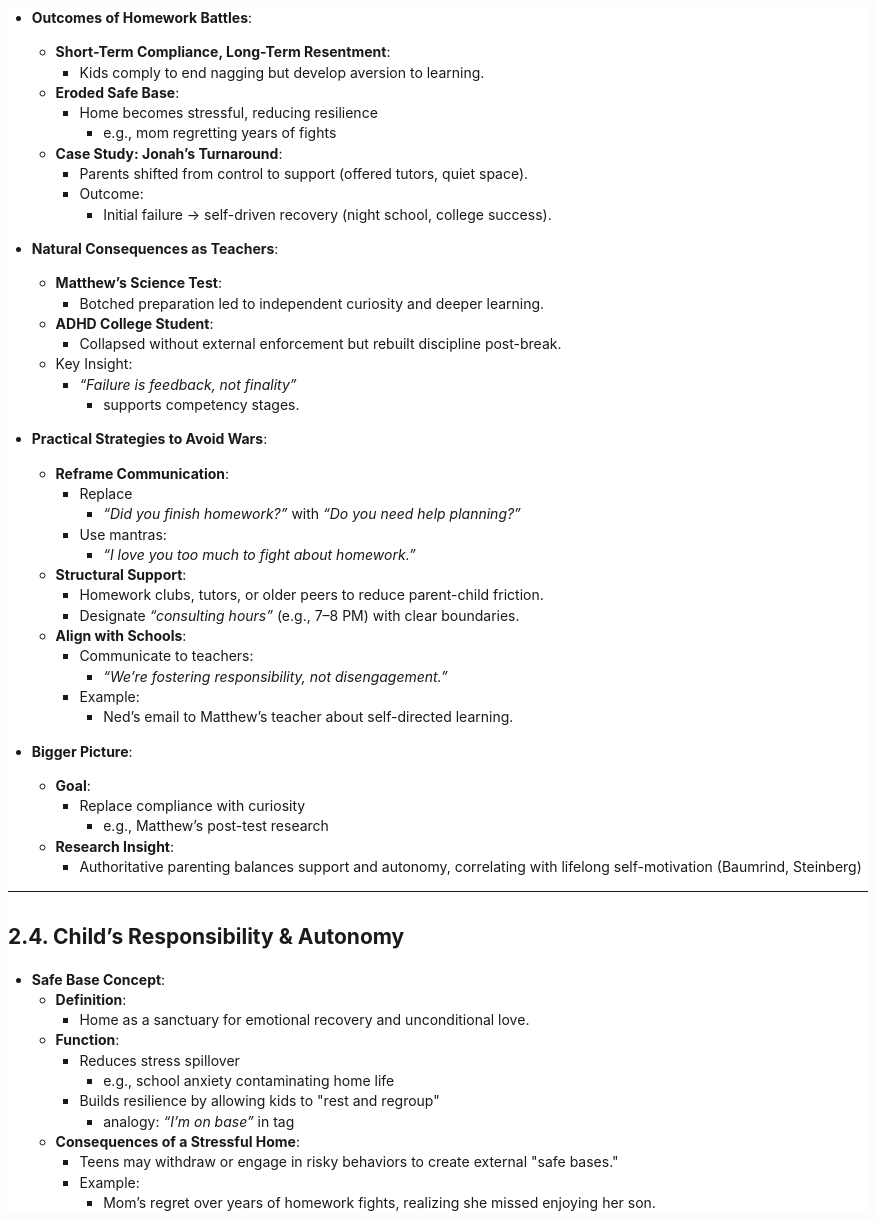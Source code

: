 - **Outcomes of Homework Battles**:  
  - **Short-Term Compliance, Long-Term Resentment**:
	  - Kids comply to end nagging but develop aversion to learning.  
  - **Eroded Safe Base**: 
	  - Home becomes stressful, reducing resilience 
		  - e.g., mom regretting years of fights
  - **Case Study: Jonah’s Turnaround**:  
     - Parents shifted from control to support (offered tutors, quiet space).  
     - Outcome: 
	     - Initial failure → self-driven recovery (night school, college success).  

- **Natural Consequences as Teachers**:  
  - **Matthew’s Science Test**: 
	  - Botched preparation led to independent curiosity and deeper learning.  
  - **ADHD College Student**:
	  - Collapsed without external enforcement but rebuilt discipline post-break.  
  - Key Insight: 
	  - *“Failure is feedback, not finality”*
		  - supports competency stages.  

- **Practical Strategies to Avoid Wars**:  
  - **Reframe Communication**:  
     - Replace
	     - *“Did you finish homework?”* with *“Do you need help planning?”*  
     - Use mantras: 
	     - *“I love you too much to fight about homework.”*  
  - **Structural Support**:  
     - Homework clubs, tutors, or older peers to reduce parent-child friction.  
     - Designate *“consulting hours”* (e.g., 7–8 PM) with clear boundaries.  
  - **Align with Schools**:  
     - Communicate to teachers: 
	     - *“We’re fostering responsibility, not disengagement.”*  
     - Example: 
	     - Ned’s email to Matthew’s teacher about self-directed learning.  

- **Bigger Picture**:  
  - **Goal**: 
	  - Replace compliance with curiosity 
		  - e.g., Matthew’s post-test research
  - **Research Insight**:
	  - Authoritative parenting balances support and autonomy, correlating with lifelong self-motivation (Baumrind, Steinberg)

---  

## **2.4. Child’s Responsibility & Autonomy**  
- **Safe Base Concept**:  
  - **Definition**: 
	  - Home as a sanctuary for emotional recovery and unconditional love.  
  - **Function**:  
    - Reduces stress spillover
	    - e.g., school anxiety contaminating home life
    - Builds resilience by allowing kids to "rest and regroup" 
	    - analogy: *“I’m on base”* in tag
  - **Consequences of a Stressful Home**:  
    - Teens may withdraw or engage in risky behaviors to create external "safe bases."  
    - Example:
	    - Mom’s regret over years of homework fights, realizing she missed enjoying her son.  

